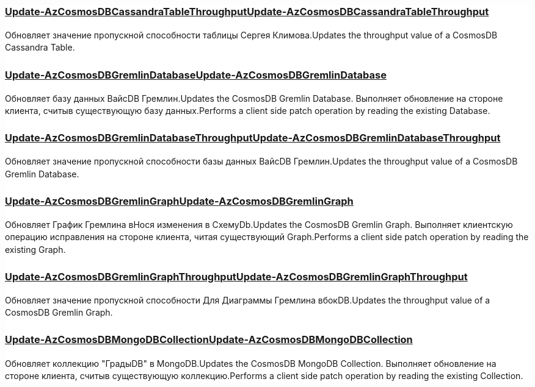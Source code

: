 ### [<span data-ttu-id="8bb63-265">Update-AzCosmosDBCassandraTableThroughput</span><span class="sxs-lookup"><span data-stu-id="8bb63-265">Update-AzCosmosDBCassandraTableThroughput</span></span>](Update-AzCosmosDBCassandraTableThroughput.md)
<span data-ttu-id="8bb63-266">Обновляет значение пропускной способности таблицы Сергея Климова.</span><span class="sxs-lookup"><span data-stu-id="8bb63-266">Updates the throughput value of a CosmosDB Cassandra Table.</span></span>

### [<span data-ttu-id="8bb63-267">Update-AzCosmosDBGremlinDatabase</span><span class="sxs-lookup"><span data-stu-id="8bb63-267">Update-AzCosmosDBGremlinDatabase</span></span>](Update-AzCosmosDBGremlinDatabase.md)
<span data-ttu-id="8bb63-268">Обновляет базу данных ВайсDB Гремлин.</span><span class="sxs-lookup"><span data-stu-id="8bb63-268">Updates the CosmosDB Gremlin Database.</span></span> <span data-ttu-id="8bb63-269">Выполняет обновление на стороне клиента, считыв существующую базу данных.</span><span class="sxs-lookup"><span data-stu-id="8bb63-269">Performs a client side patch operation by reading the existing Database.</span></span>

### [<span data-ttu-id="8bb63-270">Update-AzCosmosDBGremlinDatabaseThroughput</span><span class="sxs-lookup"><span data-stu-id="8bb63-270">Update-AzCosmosDBGremlinDatabaseThroughput</span></span>](Update-AzCosmosDBGremlinDatabaseThroughput.md)
<span data-ttu-id="8bb63-271">Обновляет значение пропускной способности базы данных ВайсDB Гремлин.</span><span class="sxs-lookup"><span data-stu-id="8bb63-271">Updates the throughput value of a CosmosDB Gremlin Database.</span></span>

### [<span data-ttu-id="8bb63-272">Update-AzCosmosDBGremlinGraph</span><span class="sxs-lookup"><span data-stu-id="8bb63-272">Update-AzCosmosDBGremlinGraph</span></span>](Update-AzCosmosDBGremlinGraph.md)
<span data-ttu-id="8bb63-273">Обновляет График Гремлина вНося изменения в СхемуDb.</span><span class="sxs-lookup"><span data-stu-id="8bb63-273">Updates the CosmosDB Gremlin Graph.</span></span> <span data-ttu-id="8bb63-274">Выполняет клиентскую операцию исправления на стороне клиента, читая существующий Graph.</span><span class="sxs-lookup"><span data-stu-id="8bb63-274">Performs a client side patch operation by reading the existing Graph.</span></span>

### [<span data-ttu-id="8bb63-275">Update-AzCosmosDBGremlinGraphThroughput</span><span class="sxs-lookup"><span data-stu-id="8bb63-275">Update-AzCosmosDBGremlinGraphThroughput</span></span>](Update-AzCosmosDBGremlinGraphThroughput.md)
<span data-ttu-id="8bb63-276">Обновляет значение пропускной способности Для Диаграммы Гремлина вбокDB.</span><span class="sxs-lookup"><span data-stu-id="8bb63-276">Updates the throughput value of a CosmosDB Gremlin Graph.</span></span>

### [<span data-ttu-id="8bb63-277">Update-AzCosmosDBMongoDBCollection</span><span class="sxs-lookup"><span data-stu-id="8bb63-277">Update-AzCosmosDBMongoDBCollection</span></span>](Update-AzCosmosDBMongoDBCollection.md)
<span data-ttu-id="8bb63-278">Обновляет коллекцию "ГрадыDB" в MongoDB.</span><span class="sxs-lookup"><span data-stu-id="8bb63-278">Updates the CosmosDB MongoDB Collection.</span></span> <span data-ttu-id="8bb63-279">Выполняет обновление на стороне клиента, считыв существующую коллекцию.</span><span class="sxs-lookup"><span data-stu-id="8bb63-279">Performs a client side patch operation by reading the existing Collection.</span></span>
